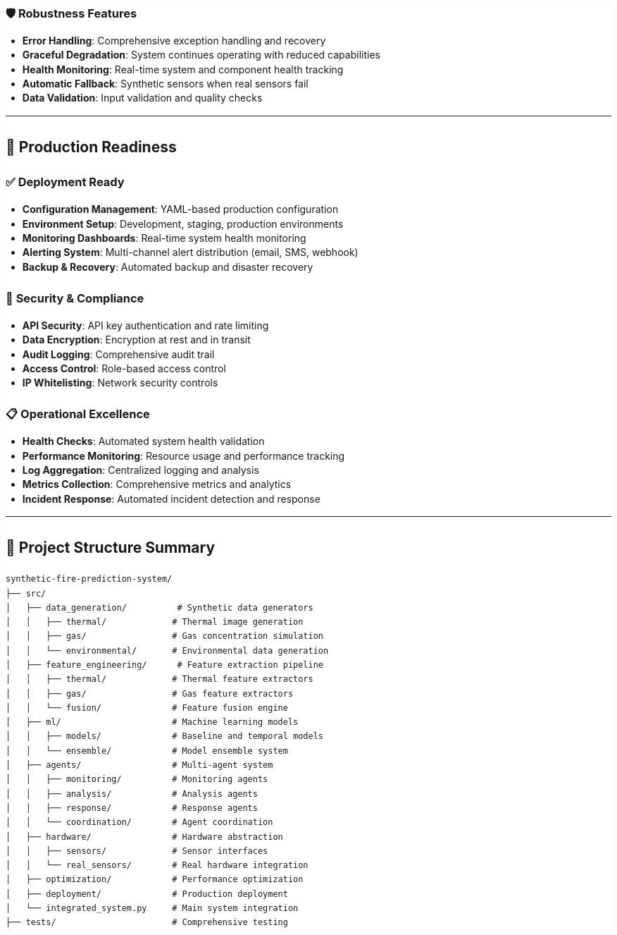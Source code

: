 ### 🛡️ **Robustness Features**
- **Error Handling**: Comprehensive exception handling and recovery
- **Graceful Degradation**: System continues operating with reduced capabilities
- **Health Monitoring**: Real-time system and component health tracking
- **Automatic Fallback**: Synthetic sensors when real sensors fail
- **Data Validation**: Input validation and quality checks

---

## 🚀 Production Readiness

### ✅ **Deployment Ready**
- **Configuration Management**: YAML-based production configuration
- **Environment Setup**: Development, staging, production environments
- **Monitoring Dashboards**: Real-time system health monitoring
- **Alerting System**: Multi-channel alert distribution (email, SMS, webhook)
- **Backup & Recovery**: Automated backup and disaster recovery

### 🔐 **Security & Compliance**
- **API Security**: API key authentication and rate limiting
- **Data Encryption**: Encryption at rest and in transit
- **Audit Logging**: Comprehensive audit trail
- **Access Control**: Role-based access control
- **IP Whitelisting**: Network security controls

### 📋 **Operational Excellence**
- **Health Checks**: Automated system health validation
- **Performance Monitoring**: Resource usage and performance tracking
- **Log Aggregation**: Centralized logging and analysis
- **Metrics Collection**: Comprehensive metrics and analytics
- **Incident Response**: Automated incident detection and response

---

## 📁 Project Structure Summary

```
synthetic-fire-prediction-system/
├── src/
│   ├── data_generation/          # Synthetic data generators
│   │   ├── thermal/             # Thermal image generation
│   │   ├── gas/                 # Gas concentration simulation
│   │   └── environmental/       # Environmental data generation
│   ├── feature_engineering/      # Feature extraction pipeline
│   │   ├── thermal/             # Thermal feature extractors
│   │   ├── gas/                 # Gas feature extractors
│   │   └── fusion/              # Feature fusion engine
│   ├── ml/                      # Machine learning models
│   │   ├── models/              # Baseline and temporal models
│   │   └── ensemble/            # Model ensemble system
│   ├── agents/                  # Multi-agent system
│   │   ├── monitoring/          # Monitoring agents
│   │   ├── analysis/            # Analysis agents
│   │   ├── response/            # Response agents
│   │   └── coordination/        # Agent coordination
│   ├── hardware/                # Hardware abstraction
│   │   ├── sensors/             # Sensor interfaces
│   │   └── real_sensors/        # Real hardware integration
│   ├── optimization/            # Performance optimization
│   ├── deployment/              # Production deployment
│   └── integrated_system.py     # Main system integration
├── tests/                       # Comprehensive testing
```